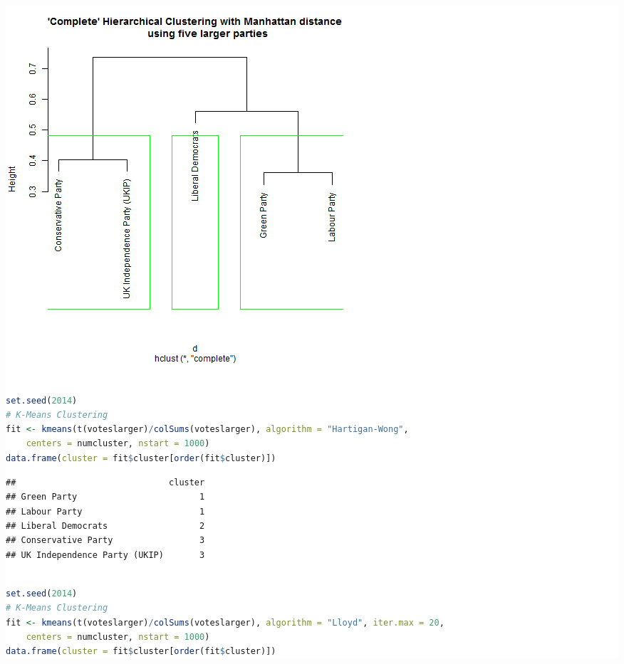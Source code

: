 ![plot of chunk unnamed-chunk-8](figure/unnamed-chunk-83.png) 

```r

set.seed(2014)
# K-Means Clustering
fit <- kmeans(t(voteslarger)/colSums(voteslarger), algorithm = "Hartigan-Wong", 
    centers = numcluster, nstart = 1000)
data.frame(cluster = fit$cluster[order(fit$cluster)])
```

```
##                              cluster
## Green Party                        1
## Labour Party                       1
## Liberal Democrats                  2
## Conservative Party                 3
## UK Independence Party (UKIP)       3
```

```r

set.seed(2014)
# K-Means Clustering
fit <- kmeans(t(voteslarger)/colSums(voteslarger), algorithm = "Lloyd", iter.max = 20, 
    centers = numcluster, nstart = 1000)
data.frame(cluster = fit$cluster[order(fit$cluster)])
```
